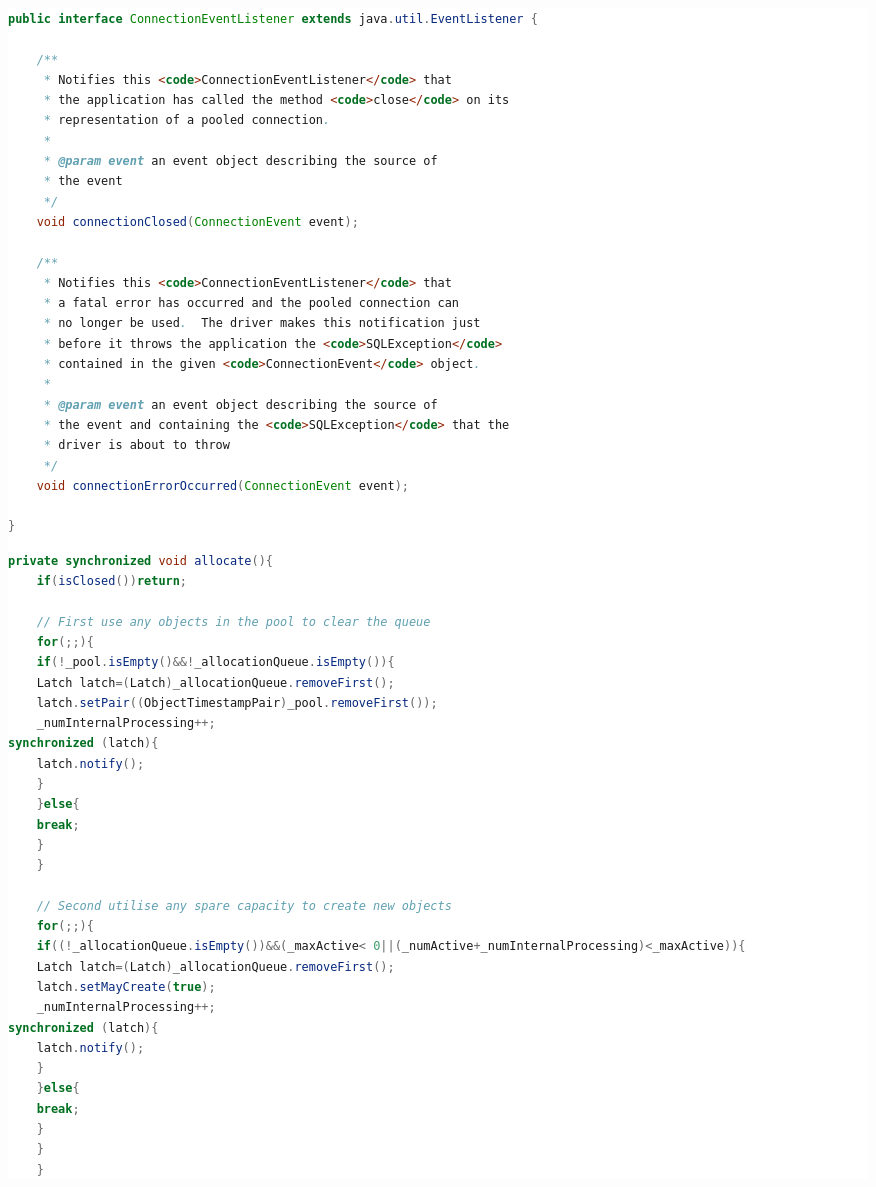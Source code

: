 ```java
public interface ConnectionEventListener extends java.util.EventListener {

    /**
     * Notifies this <code>ConnectionEventListener</code> that
     * the application has called the method <code>close</code> on its
     * representation of a pooled connection.
     *
     * @param event an event object describing the source of
     * the event
     */
    void connectionClosed(ConnectionEvent event);

    /**
     * Notifies this <code>ConnectionEventListener</code> that
     * a fatal error has occurred and the pooled connection can
     * no longer be used.  The driver makes this notification just
     * before it throws the application the <code>SQLException</code>
     * contained in the given <code>ConnectionEvent</code> object.
     *
     * @param event an event object describing the source of
     * the event and containing the <code>SQLException</code> that the
     * driver is about to throw
     */
    void connectionErrorOccurred(ConnectionEvent event);

}
```

```java
private synchronized void allocate(){
    if(isClosed())return;

    // First use any objects in the pool to clear the queue
    for(;;){
    if(!_pool.isEmpty()&&!_allocationQueue.isEmpty()){
    Latch latch=(Latch)_allocationQueue.removeFirst();
    latch.setPair((ObjectTimestampPair)_pool.removeFirst());
    _numInternalProcessing++;
synchronized (latch){
    latch.notify();
    }
    }else{
    break;
    }
    }

    // Second utilise any spare capacity to create new objects
    for(;;){
    if((!_allocationQueue.isEmpty())&&(_maxActive< 0||(_numActive+_numInternalProcessing)<_maxActive)){
    Latch latch=(Latch)_allocationQueue.removeFirst();
    latch.setMayCreate(true);
    _numInternalProcessing++;
synchronized (latch){
    latch.notify();
    }
    }else{
    break;
    }
    }
    }
```
